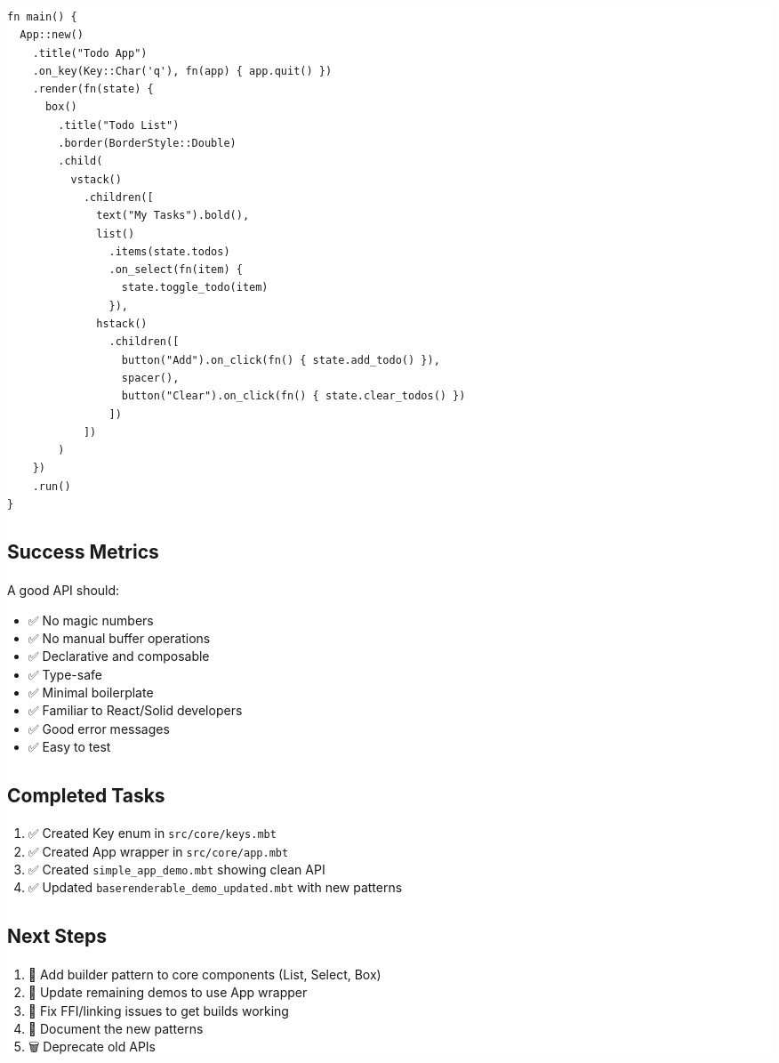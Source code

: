 ```moonbit
fn main() {
  App::new()
    .title("Todo App")
    .on_key(Key::Char('q'), fn(app) { app.quit() })
    .render(fn(state) {
      box()
        .title("Todo List")
        .border(BorderStyle::Double)
        .child(
          vstack()
            .children([
              text("My Tasks").bold(),
              list()
                .items(state.todos)
                .on_select(fn(item) {
                  state.toggle_todo(item)
                }),
              hstack()
                .children([
                  button("Add").on_click(fn() { state.add_todo() }),
                  spacer(),
                  button("Clear").on_click(fn() { state.clear_todos() })
                ])
            ])
        )
    })
    .run()
}
```

## Success Metrics

A good API should:

- ✅ No magic numbers
- ✅ No manual buffer operations
- ✅ Declarative and composable
- ✅ Type-safe
- ✅ Minimal boilerplate
- ✅ Familiar to React/Solid developers
- ✅ Good error messages
- ✅ Easy to test

## Completed Tasks

1. ✅ Created Key enum in `src/core/keys.mbt`
2. ✅ Created App wrapper in `src/core/app.mbt`
3. ✅ Created `simple_app_demo.mbt` showing clean API
4. ✅ Updated `baserenderable_demo_updated.mbt` with new patterns

## Next Steps

1. 🎯 Add builder pattern to core components (List, Select, Box)
2. 🎯 Update remaining demos to use App wrapper
3. 🎯 Fix FFI/linking issues to get builds working
4. 📝 Document the new patterns
5. 🗑️ Deprecate old APIs
